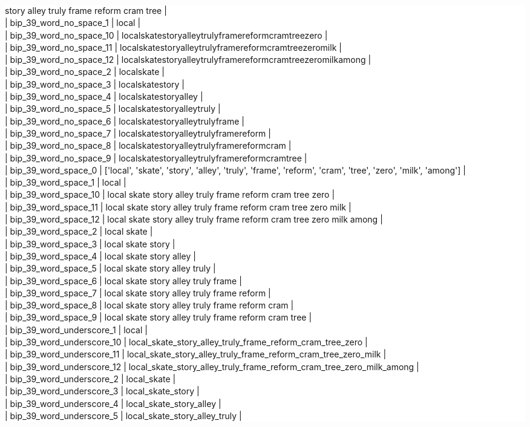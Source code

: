 story
alley
truly
frame
reform
cram
tree |  
| bip_39_word_no_space_1 | local |  
| bip_39_word_no_space_10 | localskatestoryalleytrulyframereformcramtreezero |  
| bip_39_word_no_space_11 | localskatestoryalleytrulyframereformcramtreezeromilk |  
| bip_39_word_no_space_12 | localskatestoryalleytrulyframereformcramtreezeromilkamong |  
| bip_39_word_no_space_2 | localskate |  
| bip_39_word_no_space_3 | localskatestory |  
| bip_39_word_no_space_4 | localskatestoryalley |  
| bip_39_word_no_space_5 | localskatestoryalleytruly |  
| bip_39_word_no_space_6 | localskatestoryalleytrulyframe |  
| bip_39_word_no_space_7 | localskatestoryalleytrulyframereform |  
| bip_39_word_no_space_8 | localskatestoryalleytrulyframereformcram |  
| bip_39_word_no_space_9 | localskatestoryalleytrulyframereformcramtree |  
| bip_39_word_space_0 | ['local', 'skate', 'story', 'alley', 'truly', 'frame', 'reform', 'cram', 'tree', 'zero', 'milk', 'among'] |  
| bip_39_word_space_1 | local |  
| bip_39_word_space_10 | local skate story alley truly frame reform cram tree zero |  
| bip_39_word_space_11 | local skate story alley truly frame reform cram tree zero milk |  
| bip_39_word_space_12 | local skate story alley truly frame reform cram tree zero milk among |  
| bip_39_word_space_2 | local skate |  
| bip_39_word_space_3 | local skate story |  
| bip_39_word_space_4 | local skate story alley |  
| bip_39_word_space_5 | local skate story alley truly |  
| bip_39_word_space_6 | local skate story alley truly frame |  
| bip_39_word_space_7 | local skate story alley truly frame reform |  
| bip_39_word_space_8 | local skate story alley truly frame reform cram |  
| bip_39_word_space_9 | local skate story alley truly frame reform cram tree |  
| bip_39_word_underscore_1 | local |  
| bip_39_word_underscore_10 | local_skate_story_alley_truly_frame_reform_cram_tree_zero |  
| bip_39_word_underscore_11 | local_skate_story_alley_truly_frame_reform_cram_tree_zero_milk |  
| bip_39_word_underscore_12 | local_skate_story_alley_truly_frame_reform_cram_tree_zero_milk_among |  
| bip_39_word_underscore_2 | local_skate |  
| bip_39_word_underscore_3 | local_skate_story |  
| bip_39_word_underscore_4 | local_skate_story_alley |  
| bip_39_word_underscore_5 | local_skate_story_alley_truly |  